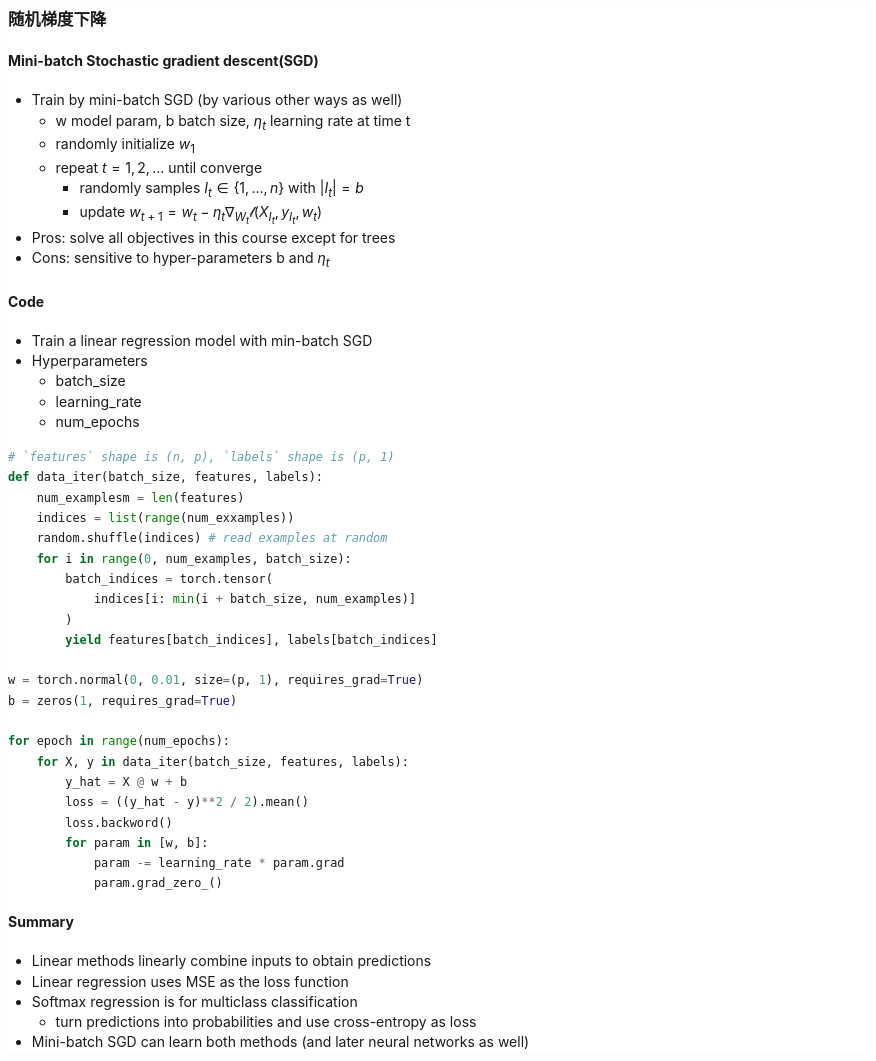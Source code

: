 ### 随机梯度下降

#### Mini-batch Stochastic gradient descent(SGD)

* Train by mini-batch SGD (by various other ways as well)
    * w model param, b batch size, $\eta_t$ learning rate at time t
    * randomly initialize $w_1$
    * repeat $t = 1, 2, ...$ until converge
        * randomly samples $I_t \in \{1, ..., n\}$ with $|I_t| = b$
        * update $w_{t + 1} = w_t - \eta_t \nabla_{W_t} \mathcal{l} (X_{I_t}, y_{I_t}, w_t)$
* Pros: solve all objectives in this course except for trees
* Cons: sensitive to hyper-parameters b and $\eta_t$

#### Code

* Train a linear regression model with min-batch SGD
* Hyperparameters
    * batch_size
    * learning_rate
    * num_epochs

```python
# `features` shape is (n, p), `labels` shape is (p, 1)
def data_iter(batch_size, features, labels):
    num_examplesm = len(features)
    indices = list(range(num_exxamples))
    random.shuffle(indices) # read examples at random
    for i in range(0, num_examples, batch_size):
        batch_indices = torch.tensor(
        	indices[i: min(i + batch_size, num_examples)]
        )
        yield features[batch_indices], labels[batch_indices]
        
w = torch.normal(0, 0.01, size=(p, 1), requires_grad=True)
b = zeros(1, requires_grad=True)

for epoch in range(num_epochs):
    for X, y in data_iter(batch_size, features, labels):
        y_hat = X @ w + b
        loss = ((y_hat - y)**2 / 2).mean()
        loss.backword()
        for param in [w, b]:
            param -= learning_rate * param.grad 
            param.grad_zero_()
```

#### Summary

* Linear methods linearly combine inputs to obtain predictions
* Linear regression uses MSE as the loss function
* Softmax regression is for multiclass classification
    * turn predictions into probabilities and use cross-entropy as loss
* Mini-batch SGD can learn both methods (and later neural networks as well)
